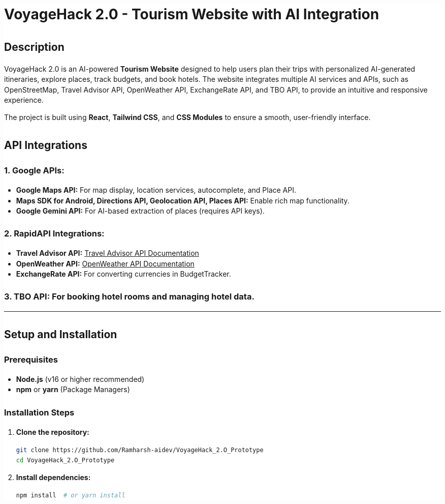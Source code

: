 # VoyageHack 2.0 - Tourism Website with AI Integration

## Description

VoyageHack 2.0 is an AI-powered **Tourism Website** designed to help users plan their trips with personalized AI-generated itineraries, explore places, track budgets, and book hotels. The website integrates multiple AI services and APIs, such as OpenStreetMap, Travel Advisor API, OpenWeather API, ExchangeRate API, and TBO API, to provide an intuitive and responsive experience.

The project is built using **React**, **Tailwind CSS**, and **CSS Modules** to ensure a smooth, user-friendly interface.


## API Integrations

### 1. Google APIs:
- **Google Maps API:** For map display, location services, autocomplete, and Place API.
- **Maps SDK for Android, Directions API, Geolocation API, Places API:** Enable rich map functionality.
- **Google Gemini API:** For AI-based extraction of places (requires API keys).

### 2. RapidAPI Integrations:
- **Travel Advisor API:** [Travel Advisor API Documentation](https://rapidapi.com/apidojo/api/travel-advisor)
- **OpenWeather API:** [OpenWeather API Documentation](https://rapidapi.com/worldapi/api/open-weather13/playground/apiendpoint_d15cd885-e8e5-49e7-b94b-588c41687aa1)
- **ExchangeRate API:** For converting currencies in BudgetTracker.

### 3. TBO API: For booking hotel rooms and managing hotel data.

---

## Setup and Installation

### Prerequisites
- **Node.js** (v16 or higher recommended)
- **npm** or **yarn** (Package Managers)

### Installation Steps

1. **Clone the repository:**
    ```bash
    git clone https://github.com/Ramharsh-aidev/VoyageHack_2.O_Prototype
    cd VoyageHack_2.O_Prototype
    ```

2. **Install dependencies:**
    ```bash
    npm install  # or yarn install
    ```
